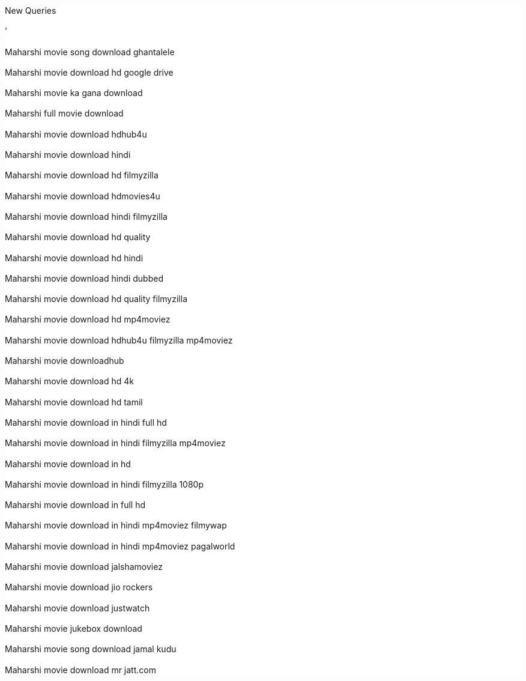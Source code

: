 New Queries

'

Maharshi movie song download ghantalele

Maharshi movie download hd google drive

Maharshi movie ka gana download

Maharshi full movie download

Maharshi movie download hdhub4u

Maharshi movie download hindi

Maharshi movie download hd filmyzilla

Maharshi movie download hdmovies4u

Maharshi movie download hindi filmyzilla

Maharshi movie download hd quality

Maharshi movie download hd hindi

Maharshi movie download hindi dubbed

Maharshi movie download hd quality filmyzilla

Maharshi movie download hd mp4moviez

Maharshi movie download hdhub4u filmyzilla mp4moviez

Maharshi movie downloadhub

Maharshi movie download hd 4k

Maharshi movie download hd tamil

Maharshi movie download in hindi full hd

Maharshi movie download in hindi filmyzilla mp4moviez

Maharshi movie download in hd

Maharshi movie download in hindi filmyzilla 1080p

Maharshi movie download in full hd

Maharshi movie download in hindi mp4moviez filmywap

Maharshi movie download in hindi mp4moviez pagalworld

Maharshi movie download jalshamoviez

Maharshi movie download jio rockers

Maharshi movie download justwatch

Maharshi movie jukebox download

Maharshi movie song download jamal kudu

Maharshi movie download mr jatt.com
